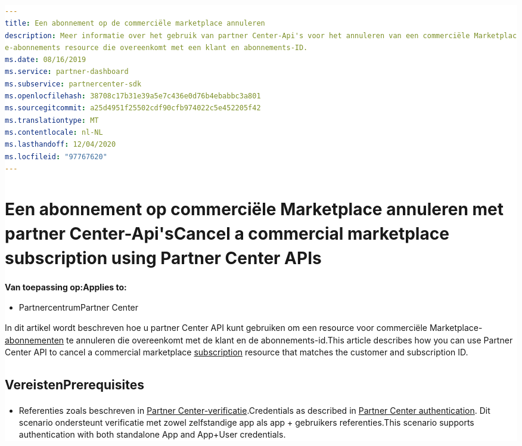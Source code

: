 ```yaml
---
title: Een abonnement op de commerciële marketplace annuleren
description: Meer informatie over het gebruik van partner Center-Api's voor het annuleren van een commerciële Marketplace-abonnements resource die overeenkomt met een klant en abonnements-ID.
ms.date: 08/16/2019
ms.service: partner-dashboard
ms.subservice: partnercenter-sdk
ms.openlocfilehash: 38708c17b31e39a5e7c436e0d76b4ebabbc3a801
ms.sourcegitcommit: a25d4951f25502cdf90cfb974022c5e452205f42
ms.translationtype: MT
ms.contentlocale: nl-NL
ms.lasthandoff: 12/04/2020
ms.locfileid: "97767620"
---
```

# <a name="cancel-a-commercial-marketplace-subscription-using-partner-center-apis"></a><span data-ttu-id="973d0-103">Een abonnement op commerciële Marketplace annuleren met partner Center-Api's</span><span class="sxs-lookup"><span data-stu-id="973d0-103">Cancel a commercial marketplace subscription using Partner Center APIs</span></span>

<span data-ttu-id="973d0-104">**Van toepassing op:**</span><span class="sxs-lookup"><span data-stu-id="973d0-104">**Applies to:**</span></span>

- <span data-ttu-id="973d0-105">Partnercentrum</span><span class="sxs-lookup"><span data-stu-id="973d0-105">Partner Center</span></span>

<span data-ttu-id="973d0-106">In dit artikel wordt beschreven hoe u partner Center API kunt gebruiken om een resource voor commerciële Marketplace- [abonnementen](subscription-resources.md) te annuleren die overeenkomt met de klant en de abonnements-id.</span><span class="sxs-lookup"><span data-stu-id="973d0-106">This article describes how you can use Partner Center API to cancel a commercial marketplace [subscription](subscription-resources.md) resource that matches the customer and subscription ID.</span></span>

## <a name="prerequisites"></a><span data-ttu-id="973d0-107">Vereisten</span><span class="sxs-lookup"><span data-stu-id="973d0-107">Prerequisites</span></span>

- <span data-ttu-id="973d0-108">Referenties zoals beschreven in [Partner Center-verificatie](partner-center-authentication.md).</span><span class="sxs-lookup"><span data-stu-id="973d0-108">Credentials as described in [Partner Center authentication](partner-center-authentication.md).</span></span> <span data-ttu-id="973d0-109">Dit scenario ondersteunt verificatie met zowel zelfstandige app als app + gebruikers referenties.</span><span class="sxs-lookup"><span data-stu-id="973d0-109">This scenario supports authentication with both standalone App and App+User credentials.</span></span>
